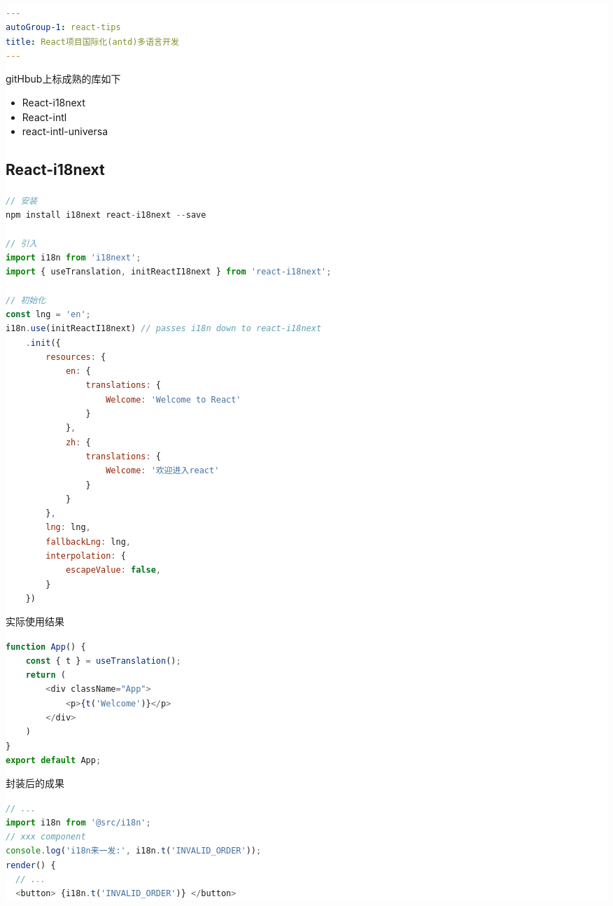 ```yaml
---
autoGroup-1: react-tips
title: React项目国际化(antd)多语言开发
---
```

gitHbub上标成熟的库如下
- React-i18next
- React-intl
- react-intl-universa

## React-i18next
```js
// 安装
npm install i18next react-i18next --save

// 引入
import i18n from 'i18next';
import { useTranslation, initReactI18next } from 'react-i18next';

// 初始化
const lng = 'en';
i18n.use(initReactI18next) // passes i18n down to react-i18next
    .init({
        resources: {
            en: {
                translations: {
                    Welcome: 'Welcome to React'
                }
            },
            zh: {
                translations: {
                    Welcome: '欢迎进入react'
                }
            }
        },
        lng: lng,
        fallbackLng: lng,
        interpolation: {
            escapeValue: false,
        }
    })
```
实际使用结果
```js
function App() {
    const { t } = useTranslation();
    return (
        <div className="App">
            <p>{t('Welcome')}</p>
        </div>
    )
}
export default App;
```
封装后的成果
```js
// ...
import i18n from '@src/i18n';
// xxx component
console.log('i18n来一发:', i18n.t('INVALID_ORDER'));
render() { 
  // ...
  <button> {i18n.t('INVALID_ORDER')} </button>
```